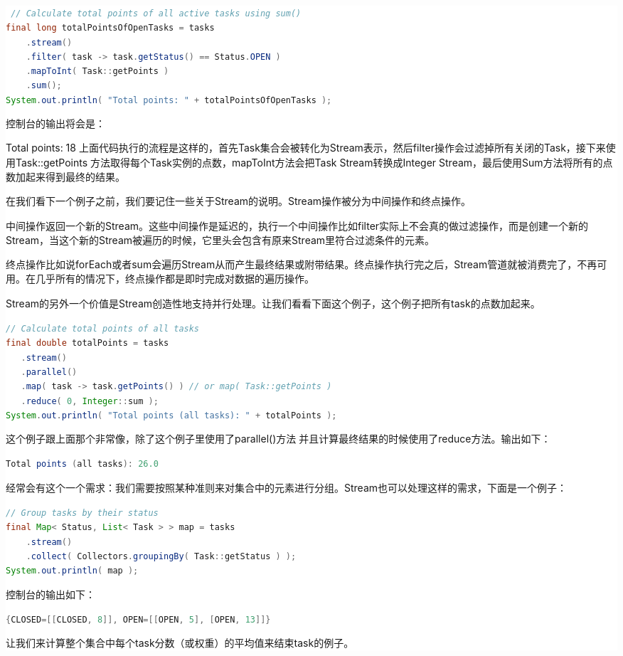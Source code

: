   ```java
   // Calculate total points of all active tasks using sum()
  final long totalPointsOfOpenTasks = tasks
      .stream()
      .filter( task -> task.getStatus() == Status.OPEN )
      .mapToInt( Task::getPoints )
      .sum();
  System.out.println( "Total points: " + totalPointsOfOpenTasks );
  ```

  控制台的输出将会是：

  Total points: 18
  上面代码执行的流程是这样的，首先Task集合会被转化为Stream表示，然后filter操作会过滤掉所有关闭的Task，接下来使用Task::getPoints 方法取得每个Task实例的点数，mapToInt方法会把Task Stream转换成Integer Stream，最后使用Sum方法将所有的点数加起来得到最终的结果。

  在我们看下一个例子之前，我们要记住一些关于Stream的说明。Stream操作被分为中间操作和终点操作。

  中间操作返回一个新的Stream。这些中间操作是延迟的，执行一个中间操作比如filter实际上不会真的做过滤操作，而是创建一个新的Stream，当这个新的Stream被遍历的时候，它里头会包含有原来Stream里符合过滤条件的元素。

  终点操作比如说forEach或者sum会遍历Stream从而产生最终结果或附带结果。终点操作执行完之后，Stream管道就被消费完了，不再可用。在几乎所有的情况下，终点操作都是即时完成对数据的遍历操作。

  Stream的另外一个价值是Stream创造性地支持并行处理。让我们看看下面这个例子，这个例子把所有task的点数加起来。

  ```java
  // Calculate total points of all tasks
  final double totalPoints = tasks
     .stream()
     .parallel()
     .map( task -> task.getPoints() ) // or map( Task::getPoints )
     .reduce( 0, Integer::sum );
  System.out.println( "Total points (all tasks): " + totalPoints );
  ```

  这个例子跟上面那个非常像，除了这个例子里使用了parallel()方法       并且计算最终结果的时候使用了reduce方法。输出如下：

  ```java
  Total points (all tasks): 26.0
  ```

  经常会有这个一个需求：我们需要按照某种准则来对集合中的元素进行分组。Stream也可以处理这样的需求，下面是一个例子：

  ```java
  // Group tasks by their status
  final Map< Status, List< Task > > map = tasks
      .stream()
      .collect( Collectors.groupingBy( Task::getStatus ) );
  System.out.println( map );
  ```

  控制台的输出如下：

  ```java
  {CLOSED=[[CLOSED, 8]], OPEN=[[OPEN, 5], [OPEN, 13]]}
  ```

  让我们来计算整个集合中每个task分数（或权重）的平均值来结束task的例子。
